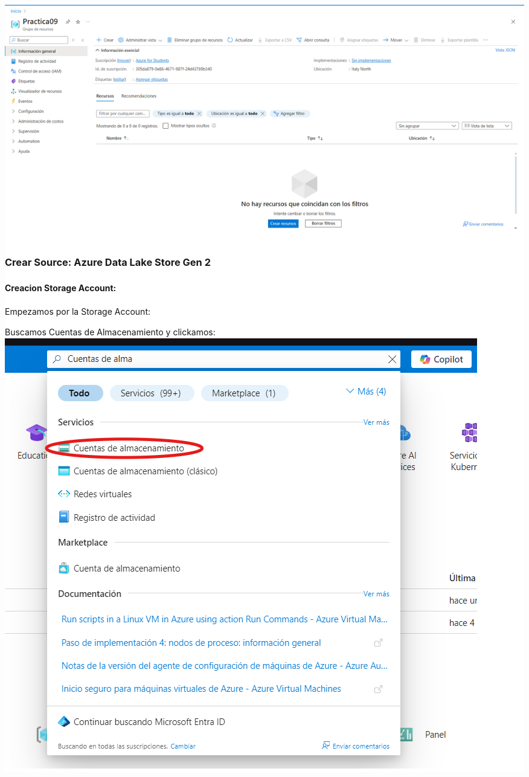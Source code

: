 ![Foto de proyecto](assets/8.png)
### Crear Source: Azure Data Lake Store Gen 2
#### Creacion Storage Account:
Empezamos por la Storage Account:

Buscamos Cuentas de Almacenamiento y clickamos:
![Foto de proyecto](assets/9.png)